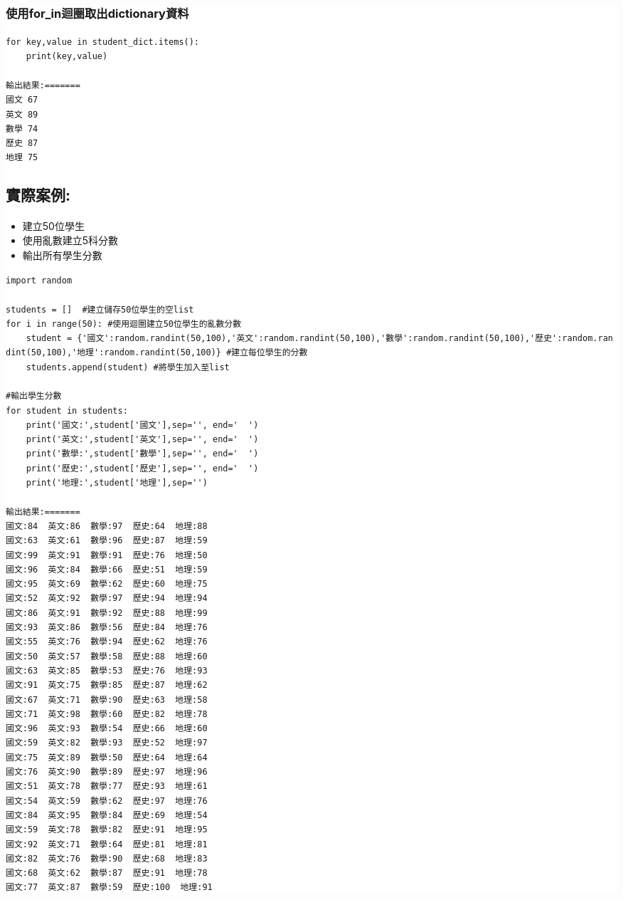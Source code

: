 ### 使用for_in迴圈取出dictionary資料

```
for key,value in student_dict.items():
    print(key,value)
    
輸出結果:=======
國文 67
英文 89
數學 74
歷史 87
地理 75
```


## 實際案例:
- 建立50位學生
- 使用亂數建立5科分數
- 輸出所有學生分數

```
import random

students = []  #建立儲存50位學生的空list
for i in range(50): #使用迴圈建立50位學生的亂數分數
    student = {'國文':random.randint(50,100),'英文':random.randint(50,100),'數學':random.randint(50,100),'歷史':random.randint(50,100),'地理':random.randint(50,100)} #建立每位學生的分數
    students.append(student) #將學生加入至list

#輸出學生分數
for student in students:
    print('國文:',student['國文'],sep='', end='  ')
    print('英文:',student['英文'],sep='', end='  ')
    print('數學:',student['數學'],sep='', end='  ')
    print('歷史:',student['歷史'],sep='', end='  ')
    print('地理:',student['地理'],sep='')
    
輸出結果:=======
國文:84  英文:86  數學:97  歷史:64  地理:88
國文:63  英文:61  數學:96  歷史:87  地理:59
國文:99  英文:91  數學:91  歷史:76  地理:50
國文:96  英文:84  數學:66  歷史:51  地理:59
國文:95  英文:69  數學:62  歷史:60  地理:75
國文:52  英文:92  數學:97  歷史:94  地理:94
國文:86  英文:91  數學:92  歷史:88  地理:99
國文:93  英文:86  數學:56  歷史:84  地理:76
國文:55  英文:76  數學:94  歷史:62  地理:76
國文:50  英文:57  數學:58  歷史:88  地理:60
國文:63  英文:85  數學:53  歷史:76  地理:93
國文:91  英文:75  數學:85  歷史:87  地理:62
國文:67  英文:71  數學:90  歷史:63  地理:58
國文:71  英文:98  數學:60  歷史:82  地理:78
國文:96  英文:93  數學:54  歷史:66  地理:60
國文:59  英文:82  數學:93  歷史:52  地理:97
國文:75  英文:89  數學:50  歷史:64  地理:64
國文:76  英文:90  數學:89  歷史:97  地理:96
國文:51  英文:78  數學:77  歷史:93  地理:61
國文:54  英文:59  數學:62  歷史:97  地理:76
國文:84  英文:95  數學:84  歷史:69  地理:54
國文:59  英文:78  數學:82  歷史:91  地理:95
國文:92  英文:71  數學:64  歷史:81  地理:81
國文:82  英文:76  數學:90  歷史:68  地理:83
國文:68  英文:62  數學:87  歷史:91  地理:78
國文:77  英文:87  數學:59  歷史:100  地理:91
```
